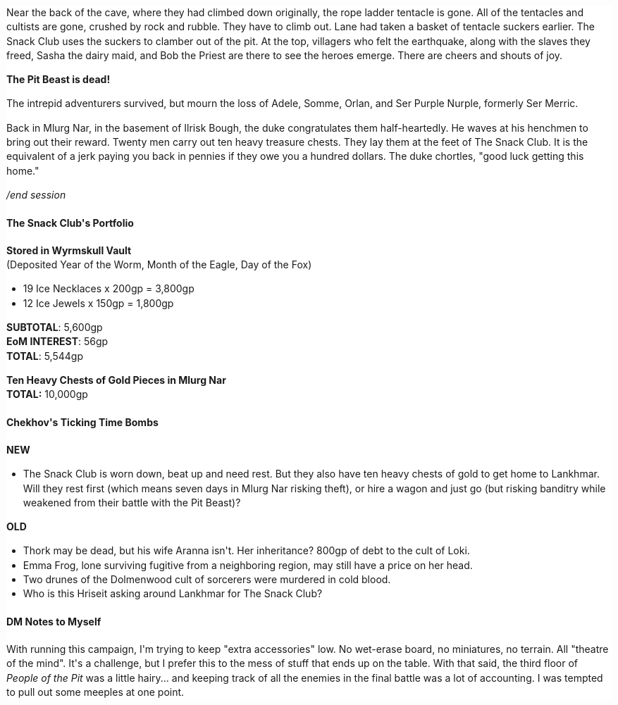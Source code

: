 Near the back of the cave, where they had climbed down originally, the rope ladder tentacle is gone. All of the tentacles and cultists are gone, crushed by rock and rubble. They have to climb out. Lane had taken a basket of tentacle suckers earlier. The Snack Club uses the suckers to clamber out of the pit. At the top, villagers who felt the earthquake, along with the slaves they freed, Sasha the dairy maid, and Bob the Priest are there to see the heroes emerge. There are cheers and shouts of joy. 

**The Pit Beast is dead!**

The intrepid adventurers survived, but mourn the loss of Adele, Somme, Orlan, and Ser Purple Nurple, formerly Ser Merric.

Back in Mlurg Nar, in the basement of Ilrisk Bough, the duke congratulates them half-heartedly. He waves at his henchmen to bring out their reward. Twenty men carry out ten heavy treasure chests. They lay them at the feet of The Snack Club. It is the equivalent of a jerk paying you back in pennies if they owe you a hundred dollars. The duke chortles, "good luck getting this home."

_/end session_

#### The Snack Club's Portfolio

**Stored in Wyrmskull Vault**
<br/>(Deposited Year of the Worm, Month of the Eagle, Day of the Fox)

* 19 Ice Necklaces x 200gp = 3,800gp
* 12 Ice Jewels x 150gp = 1,800gp

**SUBTOTAL**: 5,600gp
<br/>**EoM INTEREST**: 56gp
<br/>**TOTAL**: 5,544gp

**Ten Heavy Chests of Gold Pieces in Mlurg Nar**
<br/> **TOTAL:** 10,000gp

#### Chekhov's Ticking Time Bombs

**NEW**

* The Snack Club is worn down, beat up and need rest. But they also have ten heavy chests of gold to get home to Lankhmar. Will they rest first (which means seven days in Mlurg Nar risking theft), or hire a wagon and just go (but risking banditry while weakened from their battle with the Pit Beast)?

**OLD**

* Thork may be dead, but his wife Aranna isn't. Her inheritance? 800gp of debt to the cult of Loki.
* Emma Frog, lone surviving fugitive from a neighboring region, may still have a price on her head.
* Two drunes of the Dolmenwood cult of sorcerers were murdered in cold blood.
* Who is this Hriseit asking around Lankhmar for The Snack Club?

#### DM Notes to Myself

With running this campaign, I'm trying to keep "extra accessories" low. No wet-erase board, no miniatures, no terrain.  All "theatre of the mind". It's a challenge, but I prefer this to the mess of stuff that ends up on the table. With that said, the third floor of _People of the Pit_ was a little hairy... and keeping track of all the enemies in the final battle was a lot of accounting. I was tempted to pull out some meeples at one point.
